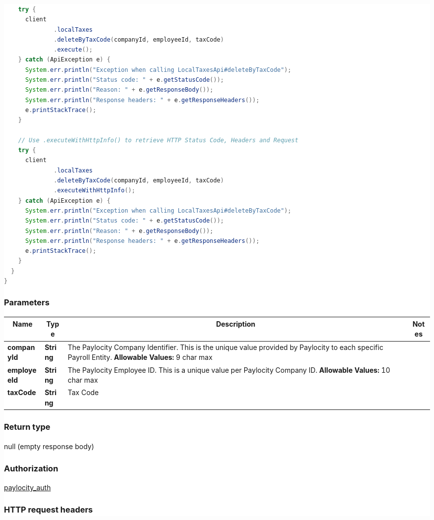 ```java
    try {
      client
              .localTaxes
              .deleteByTaxCode(companyId, employeeId, taxCode)
              .execute();
    } catch (ApiException e) {
      System.err.println("Exception when calling LocalTaxesApi#deleteByTaxCode");
      System.err.println("Status code: " + e.getStatusCode());
      System.err.println("Reason: " + e.getResponseBody());
      System.err.println("Response headers: " + e.getResponseHeaders());
      e.printStackTrace();
    }

    // Use .executeWithHttpInfo() to retrieve HTTP Status Code, Headers and Request
    try {
      client
              .localTaxes
              .deleteByTaxCode(companyId, employeeId, taxCode)
              .executeWithHttpInfo();
    } catch (ApiException e) {
      System.err.println("Exception when calling LocalTaxesApi#deleteByTaxCode");
      System.err.println("Status code: " + e.getStatusCode());
      System.err.println("Reason: " + e.getResponseBody());
      System.err.println("Response headers: " + e.getResponseHeaders());
      e.printStackTrace();
    }
  }
}

```

### Parameters

| Name | Type | Description  | Notes |
|------------- | ------------- | ------------- | -------------|
| **companyId** | **String**| The Paylocity Company Identifier. This is the unique value provided by Paylocity to each specific Payroll Entity.                  **Allowable Values:**                  9 char max | |
| **employeeId** | **String**| The Paylocity Employee ID. This is a unique value per Paylocity Company ID.  **Allowable Values:**  10 char max | |
| **taxCode** | **String**| Tax Code | |

### Return type

null (empty response body)

### Authorization

[paylocity_auth](../README.md#paylocity_auth)

### HTTP request headers
